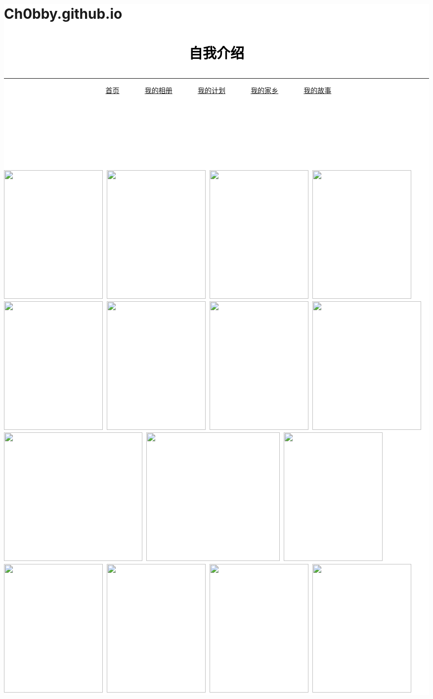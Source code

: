# Ch0bby.github.io
<html>
  <head>
     <title>马哈哈的个人主页</title>  
  </head>
     <body background="HTML主页背景.jpg" >
        <h1><p align="center"><font color="black" face="楷体">自我介绍</font></p></h1>
        <hr size="3px" color ="red">
		<center>&nbsp&nbsp<a href="马哈哈.html">首页</a>
        &nbsp&nbsp&nbsp&nbsp&nbsp&nbsp&nbsp&nbsp&nbsp&nbsp&nbsp&nbsp<a href="我的相册.html">我的相册</a>
	    &nbsp&nbsp&nbsp&nbsp&nbsp&nbsp&nbsp&nbsp&nbsp&nbsp&nbsp&nbsp<a href="我的计划.html">我的计划</a>
		&nbsp&nbsp&nbsp&nbsp&nbsp&nbsp&nbsp&nbsp&nbsp&nbsp&nbsp&nbsp<a href="我的家乡.html">我的家乡</a>
		&nbsp&nbsp&nbsp&nbsp&nbsp&nbsp&nbsp&nbsp&nbsp&nbsp&nbsp&nbsp<a href="我的故事.html">我的故事</a></center>
        <embed height="50" width="300" src="HTML初见.mp3" />
		</br>
		</br>
		</br>
		</br>
		<center><font size ="5" face="楷体"  color="white">欢迎来到马哈哈的个人主页！！！</font></br>
		<font size ="5" face="楷体"  color="white">祝你每天都有好心情哦</font></br></center>
	 </body>
</html>


<html>
  <head>
     <title>我的相册</title> 
  </head>
     <body>
       <img src="HTMLm1.JPG" width="200px" height="260px">
	   &nbsp<img src="HTMLm2.JPG" width="200px" height="260px">
	   &nbsp<img src="HTMLm3.JPG" width="200px" height="260px">
	   &nbsp<img src="HTMLm4.JPG" width="200px" height="260px">
	   &nbsp<img src="HTMLm5.JPG" width="200px" height="260px">
	   &nbsp<img src="HTMLm6.JPG" width="200px" height="260px">
	   &nbsp<img src="HTMLm7.JPG" width="200px" height="260px">
	   &nbsp<img src="HTMLm8.JPG" width="220px" height="260px">
	   &nbsp<img src="HTMLm9.JPG" width="280px" height="260px">
	   &nbsp<img src="HTMLm10.JPG" width="270px" height="260px">
	   &nbsp<img src="HTMLm11.JPG" width="200px" height="260px">
	   &nbsp<img src="HTMLm1.JPG" width="200px" height="260px">
	   &nbsp<img src="HTMLm2.JPG" width="200px" height="260px">
	   &nbsp<img src="HTMLm3.JPG" width="200px" height="260px">
	   &nbsp<img src="HTMLm4.JPG" width="200px" height="260px">
	   